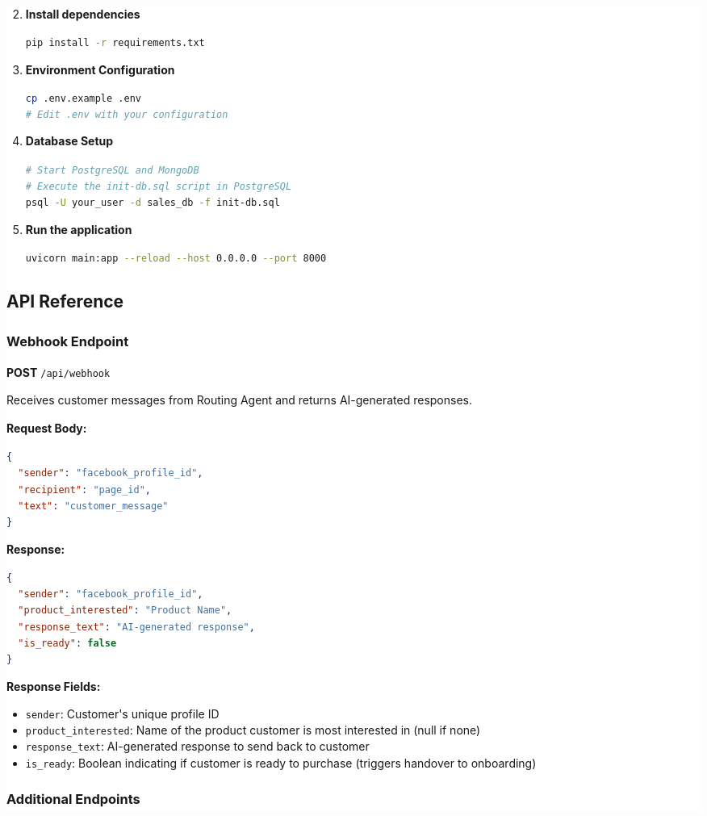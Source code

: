 2. **Install dependencies**
   ```bash
   pip install -r requirements.txt
   ```

3. **Environment Configuration**
   ```bash
   cp .env.example .env
   # Edit .env with your configuration
   ```

4. **Database Setup**
   ```bash
   # Start PostgreSQL and MongoDB
   # Execute the init-db.sql script in PostgreSQL
   psql -U your_user -d sales_db -f init-db.sql
   ```

5. **Run the application**
   ```bash
   uvicorn main:app --reload --host 0.0.0.0 --port 8000
   ```

## API Reference

### Webhook Endpoint

**POST** `/api/webhook`

Receives customer messages from Routing Agent and returns AI-generated responses.

**Request Body:**
```json
{
  "sender": "facebook_profile_id",
  "recipient": "page_id",
  "text": "customer_message"
}
```

**Response:**
```json
{
  "sender": "facebook_profile_id",
  "product_interested": "Product Name",
  "response_text": "AI-generated response",
  "is_ready": false
}
```

**Response Fields:**
- `sender`: Customer's unique profile ID
- `product_interested`: Name of the product customer is most interested in (null if none)
- `response_text`: AI-generated response to send back to customer
- `is_ready`: Boolean indicating if customer is ready to purchase (triggers handover to onboarding)

### Additional Endpoints

